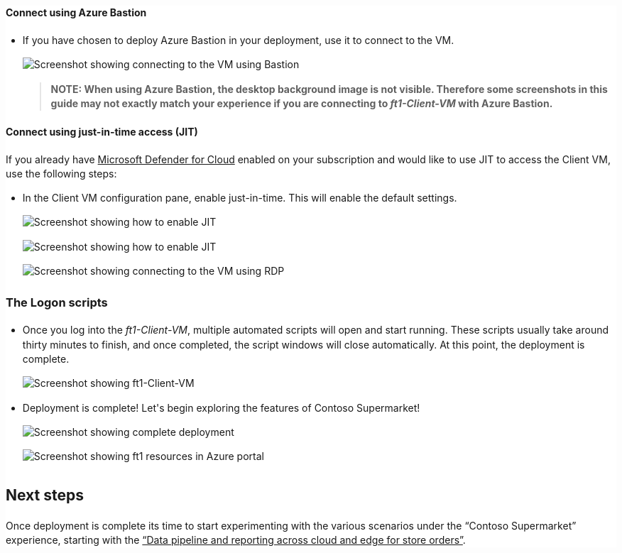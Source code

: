 #### Connect using Azure Bastion

- If you have chosen to deploy Azure Bastion in your deployment, use it to connect to the VM.

  ![Screenshot showing connecting to the VM using Bastion](./img/bastion_connect.png)

  > __NOTE: When using Azure Bastion, the desktop background image is not visible. Therefore some screenshots in this guide may not exactly match your experience if you are connecting to _ft1-Client-VM_ with Azure Bastion.__

#### Connect using just-in-time access (JIT)

If you already have [Microsoft Defender for Cloud](https://docs.microsoft.com/azure/defender-for-cloud/just-in-time-access-usage?tabs=jit-config-asc%2Cjit-request-asc) enabled on your subscription and would like to use JIT to access the Client VM, use the following steps:

- In the Client VM configuration pane, enable just-in-time. This will enable the default settings.

  ![Screenshot showing how to enable JIT](./img/enable_jit.png)

  ![Screenshot showing how to enable JIT](./img/enable_jit2.png)

  ![Screenshot showing connecting to the VM using RDP](./img/connect_jit.png)

### The Logon scripts

- Once you log into the _ft1-Client-VM_, multiple automated scripts will open and start running. These scripts usually take around thirty minutes to finish, and once completed, the script windows will close automatically. At this point, the deployment is complete.

  ![Screenshot showing ft1-Client-VM](./img/automation.png)

- Deployment is complete! Let's begin exploring the features of Contoso Supermarket!

  ![Screenshot showing complete deployment](./img/contoso_supermarket_complete.png)

  ![Screenshot showing ft1 resources in Azure portal](./img/rg_complete.png)

## Next steps

Once deployment is complete its time to start experimenting with the various scenarios under the “Contoso Supermarket” experience, starting with the [“Data pipeline and reporting across cloud and edge for store orders”](https://azurearcjumpstart.io/azure_jumpstart_ag/contoso_supermarket/data_pos/).
